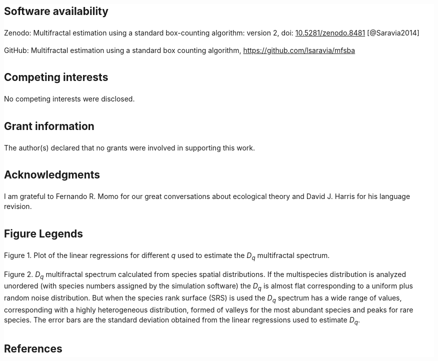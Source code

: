 ## Software availability

Zenodo: Multifractal estimation using a standard box-counting algorithm: version 2, doi: [10.5281/zenodo.8481](http://dx.doi.org/10.5281/zenodo.8481) [@Saravia2014]

GitHub: Multifractal estimation using a standard box counting algorithm, <https://github.com/lsaravia/mfsba>

## Competing interests

No competing interests were disclosed.

## Grant information

The author(s) declared that no grants were involved in supporting this work.

## Acknowledgments

I am grateful to Fernando R. Momo for our great conversations about ecological theory and David J. Harris for his language revision.

## Figure Legends

Figure 1. Plot of the linear regressions for different $q$ used to estimate the $D_q$ multifractal spectrum.

Figure 2. $D_q$ multifractal spectrum calculated from species spatial distributions.
If the multispecies distribution is analyzed unordered (with species numbers assigned by the simulation software) the $D_q$ is almost flat corresponding to a uniform plus random noise distribution. But when the species rank surface (SRS) is used the $D_q$ spectrum has a wide range of values, corresponding with a highly heterogeneous distribution, formed of valleys for the most abundant species and peaks for rare species. The error bars are the standard deviation obtained from the linear regressions used to estimate $D_q$.


## References  